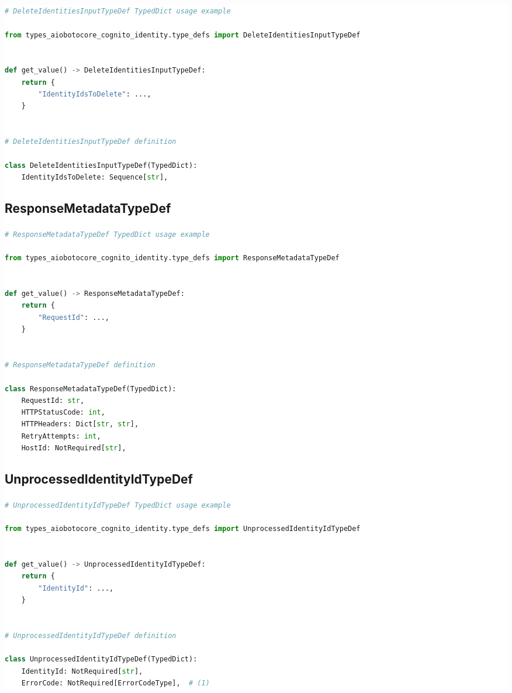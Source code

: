 ```python
# DeleteIdentitiesInputTypeDef TypedDict usage example

from types_aiobotocore_cognito_identity.type_defs import DeleteIdentitiesInputTypeDef


def get_value() -> DeleteIdentitiesInputTypeDef:
    return {
        "IdentityIdsToDelete": ...,
    }


# DeleteIdentitiesInputTypeDef definition

class DeleteIdentitiesInputTypeDef(TypedDict):
    IdentityIdsToDelete: Sequence[str],
```


## ResponseMetadataTypeDef

```python
# ResponseMetadataTypeDef TypedDict usage example

from types_aiobotocore_cognito_identity.type_defs import ResponseMetadataTypeDef


def get_value() -> ResponseMetadataTypeDef:
    return {
        "RequestId": ...,
    }


# ResponseMetadataTypeDef definition

class ResponseMetadataTypeDef(TypedDict):
    RequestId: str,
    HTTPStatusCode: int,
    HTTPHeaders: Dict[str, str],
    RetryAttempts: int,
    HostId: NotRequired[str],
```


## UnprocessedIdentityIdTypeDef

```python
# UnprocessedIdentityIdTypeDef TypedDict usage example

from types_aiobotocore_cognito_identity.type_defs import UnprocessedIdentityIdTypeDef


def get_value() -> UnprocessedIdentityIdTypeDef:
    return {
        "IdentityId": ...,
    }


# UnprocessedIdentityIdTypeDef definition

class UnprocessedIdentityIdTypeDef(TypedDict):
    IdentityId: NotRequired[str],
    ErrorCode: NotRequired[ErrorCodeType],  # (1)
```
